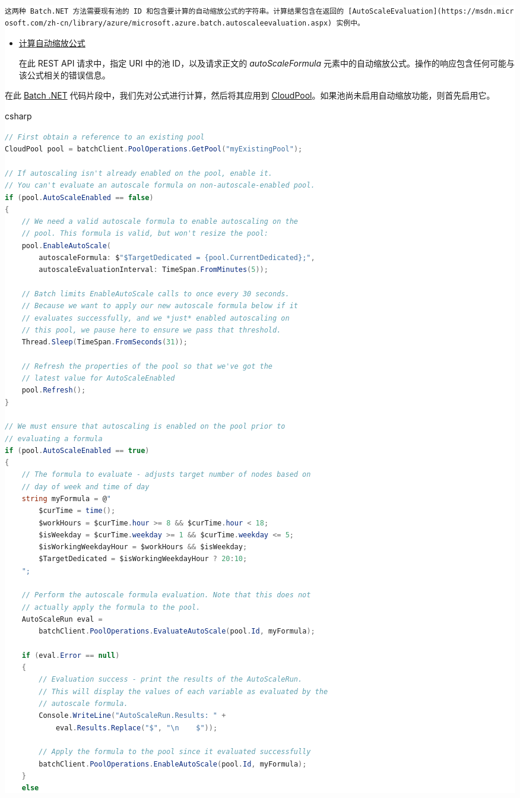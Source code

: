     这两种 Batch.NET 方法需要现有池的 ID 和包含要计算的自动缩放公式的字符串。计算结果包含在返回的 [AutoScaleEvaluation](https://msdn.microsoft.com/zh-cn/library/azure/microsoft.azure.batch.autoscaleevaluation.aspx) 实例中。
- [计算自动缩放公式](https://msdn.microsoft.com/zh-cn/library/azure/dn820183.aspx)

    在此 REST API 请求中，指定 URI 中的池 ID，以及请求正文的 *autoScaleFormula* 元素中的自动缩放公式。操作的响应包含任何可能与该公式相关的错误信息。

在此 [Batch .NET][net_api] 代码片段中，我们先对公式进行计算，然后将其应用到 [CloudPool][net_cloudpool]。如果池尚未启用自动缩放功能，则首先启用它。

csharp

```csharp
// First obtain a reference to an existing pool
CloudPool pool = batchClient.PoolOperations.GetPool("myExistingPool");

// If autoscaling isn't already enabled on the pool, enable it.
// You can't evaluate an autoscale formula on non-autoscale-enabled pool.
if (pool.AutoScaleEnabled == false)
{
    // We need a valid autoscale formula to enable autoscaling on the
    // pool. This formula is valid, but won't resize the pool:
    pool.EnableAutoScale(
        autoscaleFormula: $"$TargetDedicated = {pool.CurrentDedicated};",
        autoscaleEvaluationInterval: TimeSpan.FromMinutes(5));

    // Batch limits EnableAutoScale calls to once every 30 seconds.
    // Because we want to apply our new autoscale formula below if it
    // evaluates successfully, and we *just* enabled autoscaling on
    // this pool, we pause here to ensure we pass that threshold.
    Thread.Sleep(TimeSpan.FromSeconds(31));

    // Refresh the properties of the pool so that we've got the
    // latest value for AutoScaleEnabled
    pool.Refresh();
}

// We must ensure that autoscaling is enabled on the pool prior to
// evaluating a formula
if (pool.AutoScaleEnabled == true)
{
    // The formula to evaluate - adjusts target number of nodes based on
    // day of week and time of day
    string myFormula = @"
        $curTime = time();
        $workHours = $curTime.hour >= 8 && $curTime.hour < 18;
        $isWeekday = $curTime.weekday >= 1 && $curTime.weekday <= 5;
        $isWorkingWeekdayHour = $workHours && $isWeekday;
        $TargetDedicated = $isWorkingWeekdayHour ? 20:10;
    ";

    // Perform the autoscale formula evaluation. Note that this does not
    // actually apply the formula to the pool.
    AutoScaleRun eval =
        batchClient.PoolOperations.EvaluateAutoScale(pool.Id, myFormula);

    if (eval.Error == null)
    {
        // Evaluation success - print the results of the AutoScaleRun.
        // This will display the values of each variable as evaluated by the
        // autoscale formula.
        Console.WriteLine("AutoScaleRun.Results: " +
            eval.Results.Replace("$", "\n    $"));

        // Apply the formula to the pool since it evaluated successfully
        batchClient.PoolOperations.EnableAutoScale(pool.Id, myFormula);
    }
    else
```

[net_api]: https://msdn.microsoft.com/zh-cn/library/azure/mt348682.aspx
[net_batchclient]: http://msdn.microsoft.com/zh-cn/library/azure/microsoft.azure.batch.batchclient.aspx
[net_cloudpool]: https://msdn.microsoft.com/zh-cn/library/azure/microsoft.azure.batch.cloudpool.aspx
[net_cloudpool_autoscaleformula]: https://msdn.microsoft.com/zh-cn/library/azure/microsoft.azure.batch.cloudpool.autoscaleformula.aspx
[net_cloudpool_autoscaleevalinterval]: https://msdn.microsoft.com/zh-cn/library/azure/microsoft.azure.batch.cloudpool.autoscaleevaluationinterval.aspx
[net_enableautoscale]: https://msdn.microsoft.com/zh-cn/library/azure/microsoft.azure.batch.pooloperations.enableautoscale.aspx
[net_maxtasks]: https://msdn.microsoft.com/zh-cn/library/azure/microsoft.azure.batch.cloudpool.maxtaskspercomputenode.aspx
[net_poolops_resizepool]: https://msdn.microsoft.com/zh-cn/library/azure/microsoft.azure.batch.pooloperations.resizepool.aspx
[rest_api]: https://msdn.microsoft.com/zh-cn/library/azure/dn820158.aspx
[rest_autoscaleformula]: https://msdn.microsoft.com/zh-cn/library/azure/dn820173.aspx
[rest_autoscaleinterval]: https://msdn.microsoft.com/zh-cn/library/azure/dn820173.aspx
[rest_enableautoscale]: https://msdn.microsoft.com/zh-cn/library/azure/dn820173.aspx